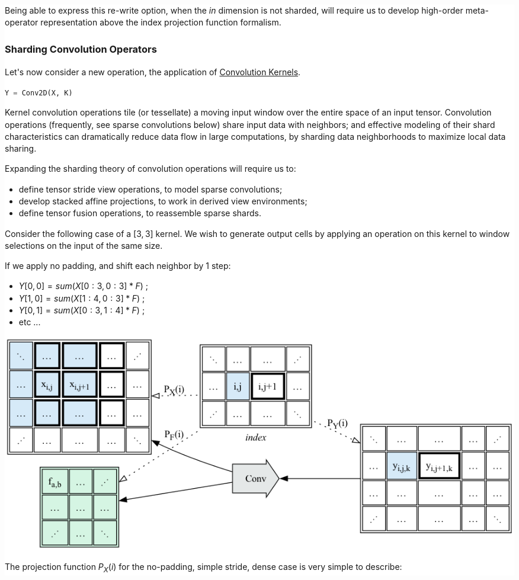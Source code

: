 Being able to express this re-write option, when the $in$ dimension is not sharded, will require us
to develop high-order meta-operator representation above the index projection function formalism.

### Sharding Convolution Operators

Let's now consider a new operation, the application of
[Convolution Kernels](<https://en.wikipedia.org/wiki/Kernel_(image_processing)>).

```python
Y = Conv2D(X, K)
```

Kernel convolution operations tile (or tessellate) a moving input window over the entire space of an
input tensor. Convolution operations (frequently, see sparse convolutions below) share input data
with neighbors; and effective modeling of their shard characteristics can dramatically reduce data
flow in large computations, by sharding data neighborhoods to maximize local data sharing.

Expanding the sharding theory of convolution operations will require us to:

- define tensor stride view operations, to model sparse convolutions;
- develop stacked affine projections, to work in derived view environments;
- define tensor fusion operations, to reassemble sparse shards.

Consider the following case of a $[3, 3]$ kernel. We wish to generate output cells by applying an
operation on this kernel to window selections on the input of the same size.

If we apply no padding, and shift each neighbor by 1 step:

- $Y[0,0] = sum(X[0:3, 0:3] * F)$ ;
- $Y[1,0] = sum(X[1:4, 0:3] * F)$ ;
- $Y[0,1] = sum(X[0:3, 1:4] * F)$ ;
- etc ...

![Conv.fig1](PolyhedralTypesAndIndexProjection/Conv.fig1.dot.png)

The projection function $P_X(i)$ for the no-padding, simple stride, dense case is very simple to
describe:
